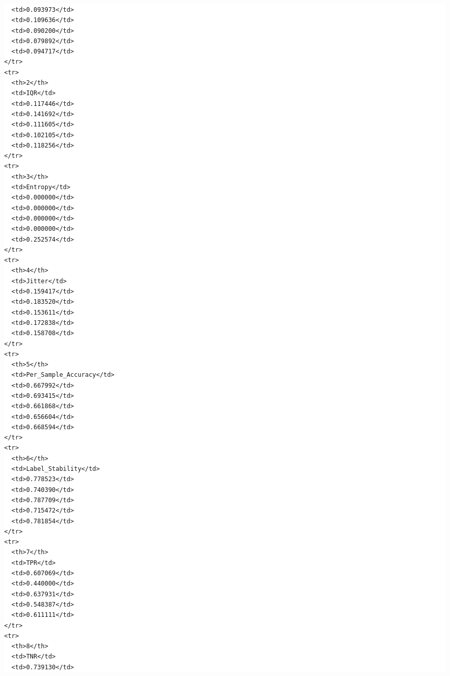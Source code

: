      <td>0.093973</td>
      <td>0.109636</td>
      <td>0.090200</td>
      <td>0.079892</td>
      <td>0.094717</td>
    </tr>
    <tr>
      <th>2</th>
      <td>IQR</td>
      <td>0.117446</td>
      <td>0.141692</td>
      <td>0.111605</td>
      <td>0.102105</td>
      <td>0.118256</td>
    </tr>
    <tr>
      <th>3</th>
      <td>Entropy</td>
      <td>0.000000</td>
      <td>0.000000</td>
      <td>0.000000</td>
      <td>0.000000</td>
      <td>0.252574</td>
    </tr>
    <tr>
      <th>4</th>
      <td>Jitter</td>
      <td>0.159417</td>
      <td>0.183520</td>
      <td>0.153611</td>
      <td>0.172838</td>
      <td>0.158708</td>
    </tr>
    <tr>
      <th>5</th>
      <td>Per_Sample_Accuracy</td>
      <td>0.667992</td>
      <td>0.693415</td>
      <td>0.661868</td>
      <td>0.656604</td>
      <td>0.668594</td>
    </tr>
    <tr>
      <th>6</th>
      <td>Label_Stability</td>
      <td>0.778523</td>
      <td>0.740390</td>
      <td>0.787709</td>
      <td>0.715472</td>
      <td>0.781854</td>
    </tr>
    <tr>
      <th>7</th>
      <td>TPR</td>
      <td>0.607069</td>
      <td>0.440000</td>
      <td>0.637931</td>
      <td>0.548387</td>
      <td>0.611111</td>
    </tr>
    <tr>
      <th>8</th>
      <td>TNR</td>
      <td>0.739130</td>